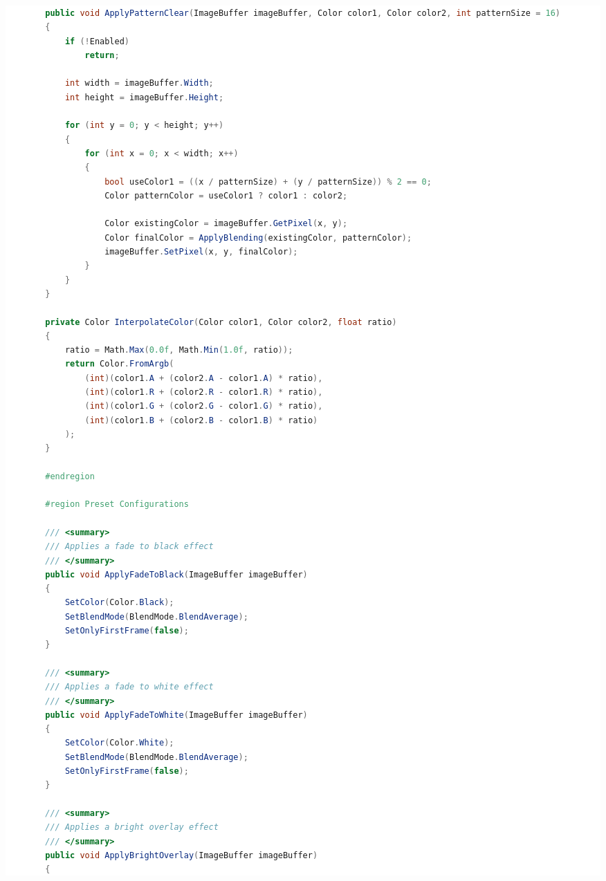 ```csharp
        public void ApplyPatternClear(ImageBuffer imageBuffer, Color color1, Color color2, int patternSize = 16)
        {
            if (!Enabled)
                return;

            int width = imageBuffer.Width;
            int height = imageBuffer.Height;

            for (int y = 0; y < height; y++)
            {
                for (int x = 0; x < width; x++)
                {
                    bool useColor1 = ((x / patternSize) + (y / patternSize)) % 2 == 0;
                    Color patternColor = useColor1 ? color1 : color2;

                    Color existingColor = imageBuffer.GetPixel(x, y);
                    Color finalColor = ApplyBlending(existingColor, patternColor);
                    imageBuffer.SetPixel(x, y, finalColor);
                }
            }
        }

        private Color InterpolateColor(Color color1, Color color2, float ratio)
        {
            ratio = Math.Max(0.0f, Math.Min(1.0f, ratio));
            return Color.FromArgb(
                (int)(color1.A + (color2.A - color1.A) * ratio),
                (int)(color1.R + (color2.R - color1.R) * ratio),
                (int)(color1.G + (color2.G - color1.G) * ratio),
                (int)(color1.B + (color2.B - color1.B) * ratio)
            );
        }

        #endregion

        #region Preset Configurations

        /// <summary>
        /// Applies a fade to black effect
        /// </summary>
        public void ApplyFadeToBlack(ImageBuffer imageBuffer)
        {
            SetColor(Color.Black);
            SetBlendMode(BlendMode.BlendAverage);
            SetOnlyFirstFrame(false);
        }

        /// <summary>
        /// Applies a fade to white effect
        /// </summary>
        public void ApplyFadeToWhite(ImageBuffer imageBuffer)
        {
            SetColor(Color.White);
            SetBlendMode(BlendMode.BlendAverage);
            SetOnlyFirstFrame(false);
        }

        /// <summary>
        /// Applies a bright overlay effect
        /// </summary>
        public void ApplyBrightOverlay(ImageBuffer imageBuffer)
        {
```